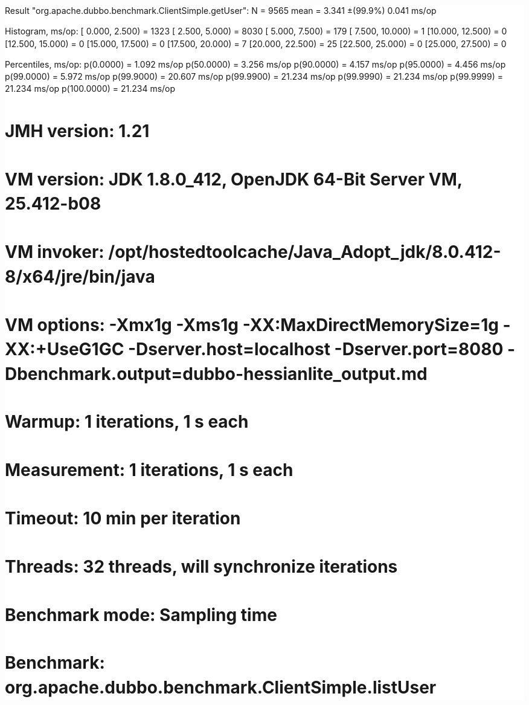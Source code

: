 Result "org.apache.dubbo.benchmark.ClientSimple.getUser":
  N = 9565
  mean =      3.341 ±(99.9%) 0.041 ms/op

  Histogram, ms/op:
    [ 0.000,  2.500) = 1323 
    [ 2.500,  5.000) = 8030 
    [ 5.000,  7.500) = 179 
    [ 7.500, 10.000) = 1 
    [10.000, 12.500) = 0 
    [12.500, 15.000) = 0 
    [15.000, 17.500) = 0 
    [17.500, 20.000) = 7 
    [20.000, 22.500) = 25 
    [22.500, 25.000) = 0 
    [25.000, 27.500) = 0 

  Percentiles, ms/op:
      p(0.0000) =      1.092 ms/op
     p(50.0000) =      3.256 ms/op
     p(90.0000) =      4.157 ms/op
     p(95.0000) =      4.456 ms/op
     p(99.0000) =      5.972 ms/op
     p(99.9000) =     20.607 ms/op
     p(99.9900) =     21.234 ms/op
     p(99.9990) =     21.234 ms/op
     p(99.9999) =     21.234 ms/op
    p(100.0000) =     21.234 ms/op


# JMH version: 1.21
# VM version: JDK 1.8.0_412, OpenJDK 64-Bit Server VM, 25.412-b08
# VM invoker: /opt/hostedtoolcache/Java_Adopt_jdk/8.0.412-8/x64/jre/bin/java
# VM options: -Xmx1g -Xms1g -XX:MaxDirectMemorySize=1g -XX:+UseG1GC -Dserver.host=localhost -Dserver.port=8080 -Dbenchmark.output=dubbo-hessianlite_output.md
# Warmup: 1 iterations, 1 s each
# Measurement: 1 iterations, 1 s each
# Timeout: 10 min per iteration
# Threads: 32 threads, will synchronize iterations
# Benchmark mode: Sampling time
# Benchmark: org.apache.dubbo.benchmark.ClientSimple.listUser
